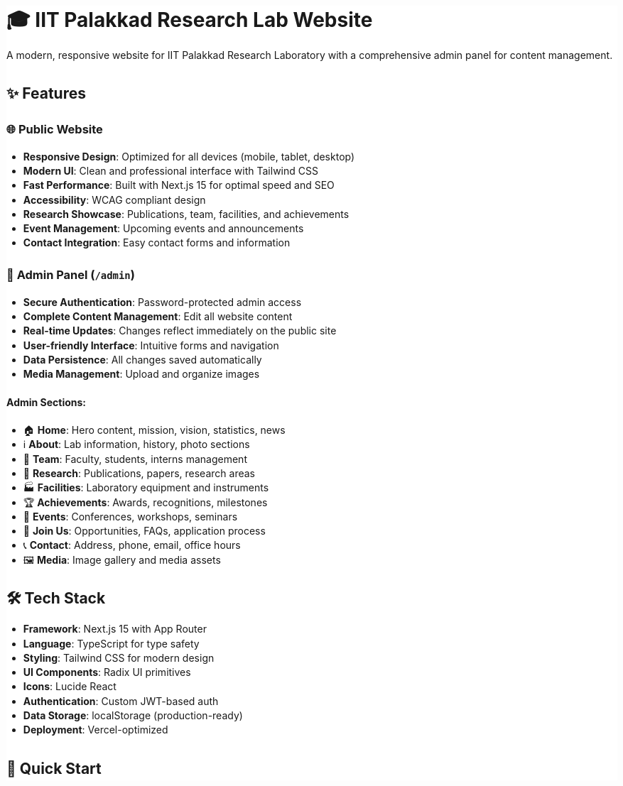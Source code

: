 # 🎓 IIT Palakkad Research Lab Website

A modern, responsive website for IIT Palakkad Research Laboratory with a comprehensive admin panel for content management.

## ✨ Features

### 🌐 **Public Website**
- **Responsive Design**: Optimized for all devices (mobile, tablet, desktop)
- **Modern UI**: Clean and professional interface with Tailwind CSS
- **Fast Performance**: Built with Next.js 15 for optimal speed and SEO
- **Accessibility**: WCAG compliant design
- **Research Showcase**: Publications, team, facilities, and achievements
- **Event Management**: Upcoming events and announcements
- **Contact Integration**: Easy contact forms and information

### 🔐 **Admin Panel** (`/admin`)
- **Secure Authentication**: Password-protected admin access
- **Complete Content Management**: Edit all website content
- **Real-time Updates**: Changes reflect immediately on the public site
- **User-friendly Interface**: Intuitive forms and navigation
- **Data Persistence**: All changes saved automatically
- **Media Management**: Upload and organize images

#### **Admin Sections:**
- 🏠 **Home**: Hero content, mission, vision, statistics, news
- ℹ️ **About**: Lab information, history, photo sections
- 👥 **Team**: Faculty, students, interns management
- 🔬 **Research**: Publications, papers, research areas
- 🏭 **Facilities**: Laboratory equipment and instruments
- 🏆 **Achievements**: Awards, recognitions, milestones
- 📅 **Events**: Conferences, workshops, seminars
- 🤝 **Join Us**: Opportunities, FAQs, application process
- 📞 **Contact**: Address, phone, email, office hours
- 🖼️ **Media**: Image gallery and media assets

## 🛠️ Tech Stack

- **Framework**: Next.js 15 with App Router
- **Language**: TypeScript for type safety
- **Styling**: Tailwind CSS for modern design
- **UI Components**: Radix UI primitives
- **Icons**: Lucide React
- **Authentication**: Custom JWT-based auth
- **Data Storage**: localStorage (production-ready)
- **Deployment**: Vercel-optimized

## 🚀 Quick Start
